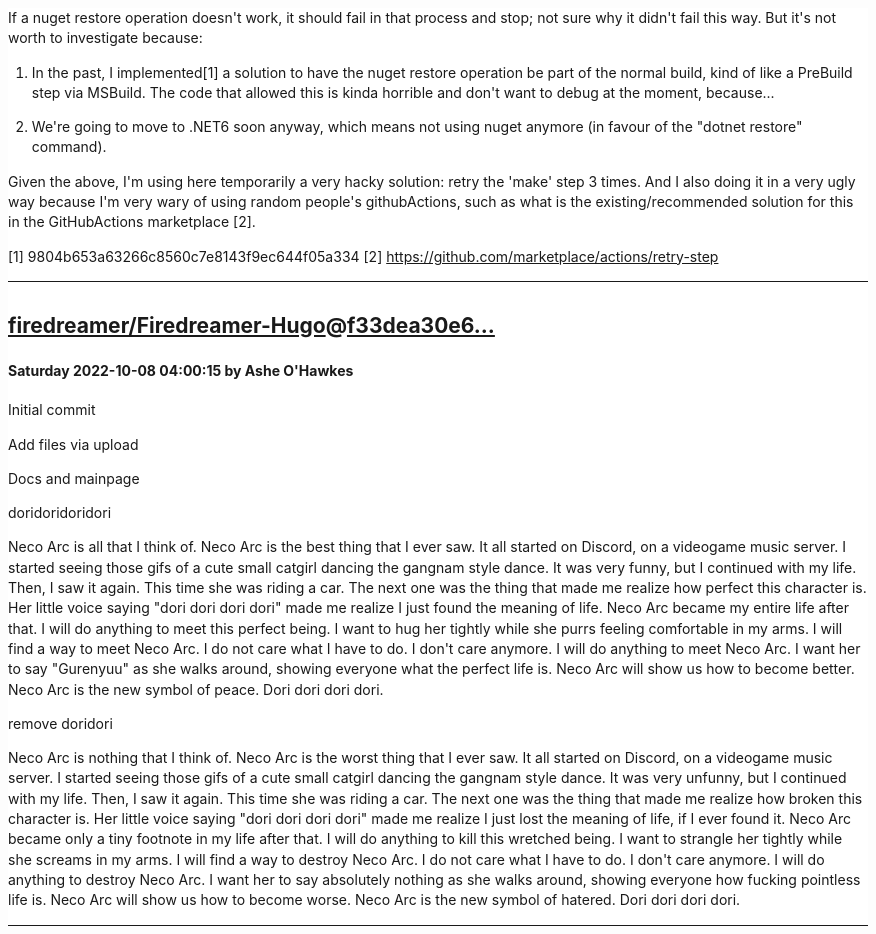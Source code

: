 If a nuget restore operation doesn't work, it should fail in
that process and stop; not sure why it didn't fail this way.
But it's not worth to investigate because:

1) In the past, I implemented[1] a solution to have the nuget
restore operation be part of the normal build, kind of like
a PreBuild step via MSBuild. The code that allowed this is
kinda horrible and don't want to debug at the moment, because...

2) We're going to move to .NET6 soon anyway, which means not
using nuget anymore (in favour of the "dotnet restore" command).

Given the above, I'm using here temporarily a very hacky solution:
retry the 'make' step 3 times. And I also doing it in a very ugly
way because I'm very wary of using random people's githubActions,
such as what is the existing/recommended solution for this in
the GitHubActions marketplace [2].

[1] 9804b653a63266c8560c7e8143f9ec644f05a334
[2] https://github.com/marketplace/actions/retry-step

---
## [firedreamer/Firedreamer-Hugo](https://github.com/firedreamer/Firedreamer-Hugo)@[f33dea30e6...](https://github.com/firedreamer/Firedreamer-Hugo/commit/f33dea30e6599abae1a21471e4fc3b28afef6277)
#### Saturday 2022-10-08 04:00:15 by Ashe O'Hawkes

Initial commit

Add files via upload

Docs and mainpage

doridoridoridori

Neco Arc is all that I think of. Neco Arc is the best thing that I ever saw. It all started on Discord, on a videogame music server. I started seeing those gifs of a cute small catgirl dancing the gangnam style dance. It was very funny, but I continued with my life. Then, I saw it again. This time she was riding a car. The next one was the thing that made me realize how perfect this character is. Her little voice saying "dori dori dori dori" made me realize I just found the meaning of life. Neco Arc became my entire life after that. I will do anything to meet this perfect being. I want to hug her tightly while she purrs feeling comfortable in my arms. I will find a way to meet Neco Arc. I do not care what I have to do. I don't care anymore. I will do anything to meet Neco Arc. I want her to say "Gurenyuu" as she walks around, showing everyone what the perfect life is. Neco Arc will show us how to become better. Neco Arc is the new symbol of peace. Dori dori dori dori.

remove doridori

Neco Arc is nothing that I think of. Neco Arc is the worst thing that I ever saw. It all started on Discord, on a videogame music server. I started seeing those gifs of a cute small catgirl dancing the gangnam style dance. It was very unfunny, but I continued with my life. Then, I saw it again. This time she was riding a car. The next one was the thing that made me realize how broken this character is. Her little voice saying "dori dori dori dori" made me realize I just lost the meaning of life, if I ever found it. Neco Arc became only a tiny footnote in my life after that. I will do anything to kill this wretched being. I want to strangle her tightly while she screams in my arms. I will find a way to destroy Neco Arc. I do not care what I have to do. I don't care anymore. I will do anything to destroy Neco Arc. I want her to say absolutely nothing as she walks around, showing everyone how fucking pointless life is. Neco Arc will show us how to become worse. Neco Arc is the new symbol of hatered. Dori dori dori dori.

---